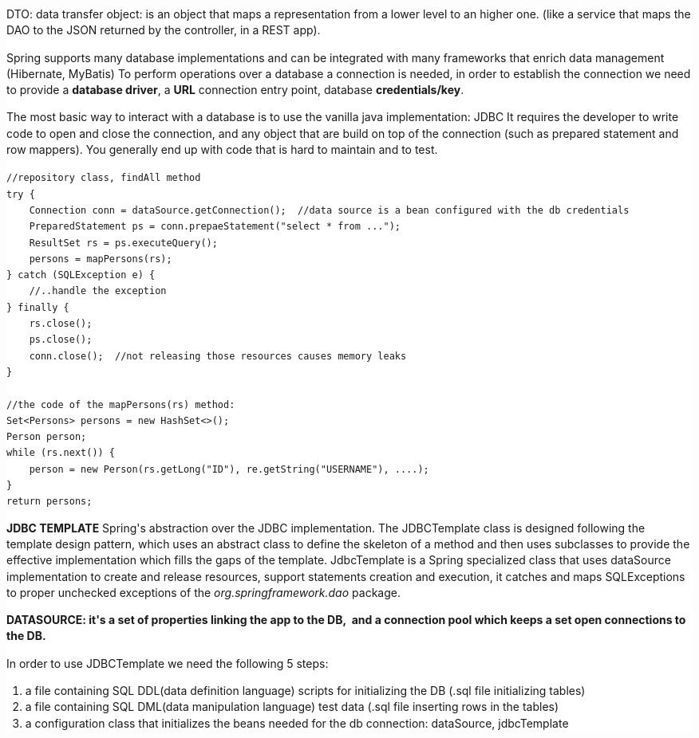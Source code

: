 DTO: data transfer object: is an object that maps a representation from a lower level to an higher one. (like a service that maps the DAO to the JSON returned by the controller, in a REST app).

Spring supports many database implementations and can be integrated with many frameworks that enrich data management (Hibernate, MyBatis)
To perform operations over a database a connection is needed, in order to establish the connection we need to provide a **database driver**, a **URL** connection entry point, database **credentials/key**.

The most basic way to interact with a database is to use the vanilla java implementation: JDBC
It requires the developer to write code to open and close the connection, and any object that are build on top of the connection (such as prepared statement and row mappers). You generally end up with code that is hard to maintain and to test.

```
//repository class, findAll method
try {
    Connection conn = dataSource.getConnection();  //data source is a bean configured with the db credentials
    PreparedStatement ps = conn.prepaeStatement("select * from ...");
    ResultSet rs = ps.executeQuery();
    persons = mapPersons(rs);
} catch (SQLException e) {
    //..handle the exception
} finally {
    rs.close();
    ps.close();
    conn.close();  //not releasing those resources causes memory leaks
}

//the code of the mapPersons(rs) method:
Set<Persons> persons = new HashSet<>();
Person person;
while (rs.next()) {
    person = new Person(rs.getLong("ID"), re.getString("USERNAME"), ....);
}
return persons;
```

**JDBC TEMPLATE**
Spring's abstraction over the JDBC implementation. The JDBCTemplate class is designed following the template design pattern, which uses an abstract class to define the skeleton of a method and then uses subclasses to provide the effective implementation which fills the gaps of the template. JdbcTemplate is a Spring specialized class that uses dataSource implementation to create and release resources, support statements creation and execution, it catches and maps SQLExceptions to proper unchecked exceptions of the _org.springframework.dao_ package.

**DATASOURCE: it's a set of properties linking the app to the DB,  and a connection pool which keeps a set open connections to the DB.**

In order to use JDBCTemplate we need the following 5 steps:

1. a file containing SQL DDL(data definition language) scripts for initializing the DB (.sql file initializing tables)
2. a file containing SQL DML(data manipulation language) test data (.sql file inserting rows in the tables)
3. a configuration class that initializes the beans needed for the db connection: dataSource, jdbcTemplate
